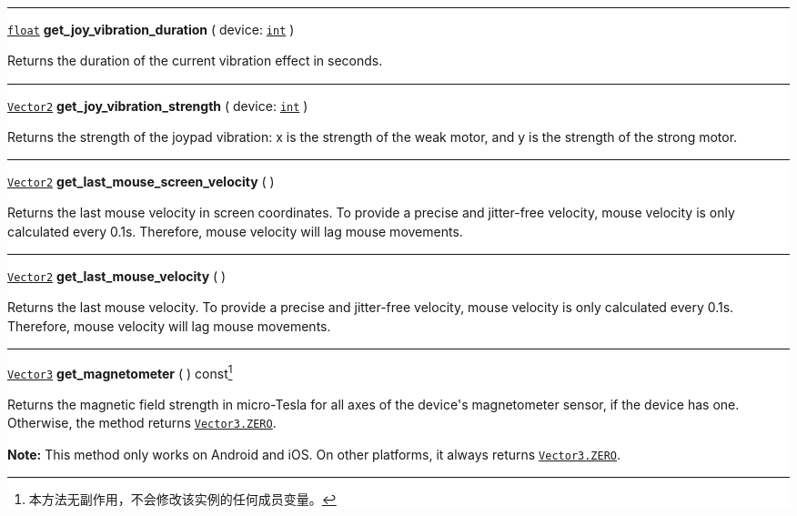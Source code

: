 

---

<div id="_class_input_method_get_joy_vibration_duration"></div>

[`float`](class_float.md) **get_joy_vibration_duration** ( device: [`int`](class_int.md) )<div id="class_input_method_get_joy_vibration_duration"></div>

Returns the duration of the current vibration effect in seconds.



---

<div id="_class_input_method_get_joy_vibration_strength"></div>

[`Vector2`](class_vector2.md) **get_joy_vibration_strength** ( device: [`int`](class_int.md) )<div id="class_input_method_get_joy_vibration_strength"></div>

Returns the strength of the joypad vibration: x is the strength of the weak motor, and y is the strength of the strong motor.



---

<div id="_class_input_method_get_last_mouse_screen_velocity"></div>

[`Vector2`](class_vector2.md) **get_last_mouse_screen_velocity** ( )<div id="class_input_method_get_last_mouse_screen_velocity"></div>

Returns the last mouse velocity in screen coordinates. To provide a precise and jitter-free velocity, mouse velocity is only calculated every 0.1s. Therefore, mouse velocity will lag mouse movements.



---

<div id="_class_input_method_get_last_mouse_velocity"></div>

[`Vector2`](class_vector2.md) **get_last_mouse_velocity** ( )<div id="class_input_method_get_last_mouse_velocity"></div>

Returns the last mouse velocity. To provide a precise and jitter-free velocity, mouse velocity is only calculated every 0.1s. Therefore, mouse velocity will lag mouse movements.



---

<div id="_class_input_method_get_magnetometer"></div>

[`Vector3`](class_vector3.md) **get_magnetometer** ( ) const[^const]<div id="class_input_method_get_magnetometer"></div>

Returns the magnetic field strength in micro-Tesla for all axes of the device's magnetometer sensor, if the device has one. Otherwise, the method returns [`Vector3.ZERO`](#class_vector3_constant_zero).

 **Note:** This method only works on Android and iOS. On other platforms, it always returns [`Vector3.ZERO`](#class_vector3_constant_zero).



[^virtual]: 本方法通常需要用户覆盖才能生效。
[^const]: 本方法无副作用，不会修改该实例的任何成员变量。
[^vararg]: 本方法除了能接受在此处描述的参数外，还能够继续接受任意数量的参数。
[^constructor]: 本方法用于构造某个类型。
[^static]: 调用本方法无需实例，可直接使用类名进行调用。
[^operator]: 本方法描述的是使用本类型作为左操作数的有效运算符。
[^bitfield]: 这个值是由下列位标志构成位掩码的整数。
[^void]: 无返回值。